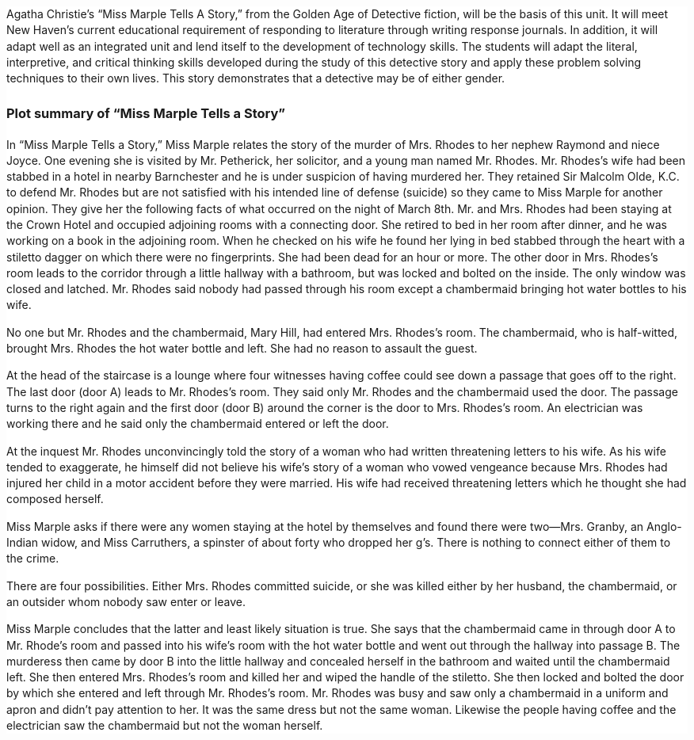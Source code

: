 Agatha Christie’s “Miss Marple Tells A Story,” from the Golden Age of Detective fiction, will be the basis of this unit. It will meet New Haven’s current educational requirement of responding to literature through writing response journals. In addition, it will adapt well as an integrated unit and lend itself to the development of technology skills. The students will adapt the literal, interpretive, and critical thinking skills developed during the study of this detective story and apply these problem solving techniques to their own lives. This story demonstrates that a detective may be of either gender.
</p>
<h3>
Plot summary of “Miss Marple Tells a Story”
</h3>
In “Miss Marple Tells a Story,” Miss Marple relates the story of the murder of Mrs. Rhodes to her nephew Raymond and niece Joyce. One evening she is visited by Mr. Petherick, her solicitor, and a young man named Mr. Rhodes. Mr. Rhodes’s wife had been stabbed in a hotel in nearby Barnchester and he is under suspicion of having murdered her. They retained Sir Malcolm Olde, K.C. to defend Mr. Rhodes but are not satisfied with his intended line of defense (suicide) so they came to Miss Marple for another opinion. They give her the following facts of what occurred on the night of March 8th. Mr. and Mrs. Rhodes had been staying at the Crown Hotel and occupied adjoining rooms with a connecting door. She retired to bed in her room after dinner, and he was working on a book in the adjoining room. When he checked on his wife he found her lying in bed stabbed through the heart with a stiletto dagger on which there were no fingerprints. She had been dead for an hour or more. The other door in Mrs. Rhodes’s room leads to the corridor through a little hallway with a bathroom, but was locked and bolted on the inside. The only window was closed and latched. Mr. Rhodes said nobody had passed through his room except a chambermaid bringing hot water bottles to his wife.
<p>
No one but Mr. Rhodes and the chambermaid, Mary Hill, had entered Mrs. Rhodes’s room. The chambermaid, who is half-witted, brought Mrs. Rhodes the hot water bottle and left. She had no reason to assault the guest.
</p>
<p>
At the head of the staircase is a lounge where four witnesses having coffee could see down a passage that goes off to the right. The last door (door A) leads to Mr. Rhodes’s room. They said only Mr. Rhodes and the chambermaid used the door. The passage turns to the right again and the first door (door B) around the corner is the door to Mrs. Rhodes’s room. An electrician was working there and he said only the chambermaid entered or left the door.
</p>
<p>
At the inquest Mr. Rhodes unconvincingly told the story of a woman who had written threatening letters to his wife. As his wife tended to exaggerate, he himself did not believe his wife’s story of a woman who vowed vengeance because Mrs. Rhodes had injured her child in a motor accident before they were married. His wife had received threatening letters which he thought she had composed herself.
</p>
<p>
Miss Marple asks if there were any women staying at the hotel by themselves and found there were two—Mrs. Granby, an Anglo-Indian widow, and Miss Carruthers, a spinster of about forty who dropped her g’s. There is nothing to connect either of them to the crime.
</p>
<p>
There are four possibilities. Either Mrs. Rhodes committed suicide, or she was killed either by her husband, the chambermaid, or an outsider whom nobody saw enter or leave.
</p>
<p>
Miss Marple concludes that the latter and least likely situation is true. She says that the chambermaid came in through door A to Mr. Rhode’s room and passed into his wife’s room with the hot water bottle and went out through the hallway into passage B. The murderess then came by door B into the little hallway and concealed herself in the bathroom and waited until the chambermaid left. She then entered Mrs. Rhodes’s room and killed her and wiped the handle of the stiletto. She then locked and bolted the door by which she entered and left through Mr. Rhodes’s room. Mr. Rhodes was busy and saw only a chambermaid in a uniform and apron and didn’t pay attention to her. It was the same dress but not the same woman. Likewise the people having coffee and the electrician saw the chambermaid but not the woman herself.
</p>
<p>
